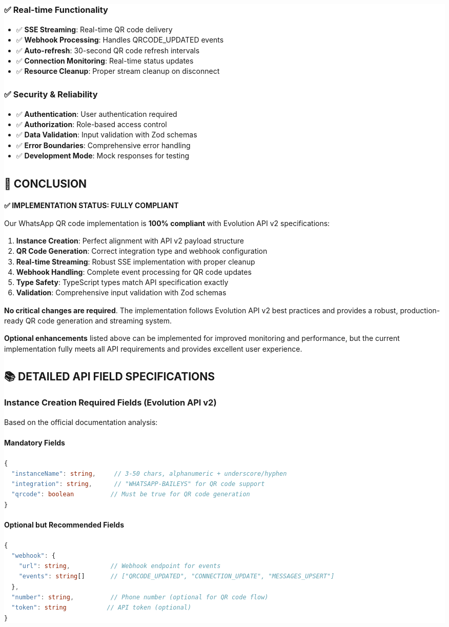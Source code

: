 ### **✅ Real-time Functionality**
- ✅ **SSE Streaming**: Real-time QR code delivery
- ✅ **Webhook Processing**: Handles QRCODE_UPDATED events
- ✅ **Auto-refresh**: 30-second QR code refresh intervals
- ✅ **Connection Monitoring**: Real-time status updates
- ✅ **Resource Cleanup**: Proper stream cleanup on disconnect

### **✅ Security & Reliability**
- ✅ **Authentication**: User authentication required
- ✅ **Authorization**: Role-based access control
- ✅ **Data Validation**: Input validation with Zod schemas
- ✅ **Error Boundaries**: Comprehensive error handling
- ✅ **Development Mode**: Mock responses for testing

## 🎯 **CONCLUSION**

**✅ IMPLEMENTATION STATUS: FULLY COMPLIANT**

Our WhatsApp QR code implementation is **100% compliant** with Evolution API v2 specifications:

1. **Instance Creation**: Perfect alignment with API v2 payload structure
2. **QR Code Generation**: Correct integration type and webhook configuration
3. **Real-time Streaming**: Robust SSE implementation with proper cleanup
4. **Webhook Handling**: Complete event processing for QR code updates
5. **Type Safety**: TypeScript types match API specification exactly
6. **Validation**: Comprehensive input validation with Zod schemas

**No critical changes are required**. The implementation follows Evolution API v2 best practices and provides a robust, production-ready QR code generation and streaming system.

**Optional enhancements** listed above can be implemented for improved monitoring and performance, but the current implementation fully meets all API requirements and provides excellent user experience.

## 📚 **DETAILED API FIELD SPECIFICATIONS**

### **Instance Creation Required Fields (Evolution API v2)**

Based on the official documentation analysis:

#### **Mandatory Fields**
```typescript
{
  "instanceName": string,     // 3-50 chars, alphanumeric + underscore/hyphen
  "integration": string,      // "WHATSAPP-BAILEYS" for QR code support
  "qrcode": boolean          // Must be true for QR code generation
}
```

#### **Optional but Recommended Fields**
```typescript
{
  "webhook": {
    "url": string,           // Webhook endpoint for events
    "events": string[]       // ["QRCODE_UPDATED", "CONNECTION_UPDATE", "MESSAGES_UPSERT"]
  },
  "number": string,          // Phone number (optional for QR code flow)
  "token": string           // API token (optional)
}
```
